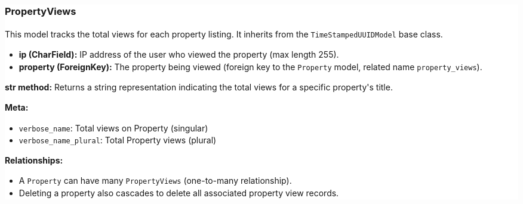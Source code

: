 ### PropertyViews

This model tracks the total views for each property listing. It inherits from the `TimeStampedUUIDModel` base class.

-   **ip (CharField):** IP address of the user who viewed the property (max length 255).
-   **property (ForeignKey):** The property being viewed (foreign key to the `Property` model, related name `property_views`).

**str method:** Returns a string representation indicating the total views for a specific property's title.

**Meta:**

-   `verbose_name`: Total views on Property (singular)
-   `verbose_name_plural`: Total Property views (plural)

**Relationships:**

-   A `Property` can have many `PropertyViews` (one-to-many relationship).
-   Deleting a property also cascades to delete all associated property view records.